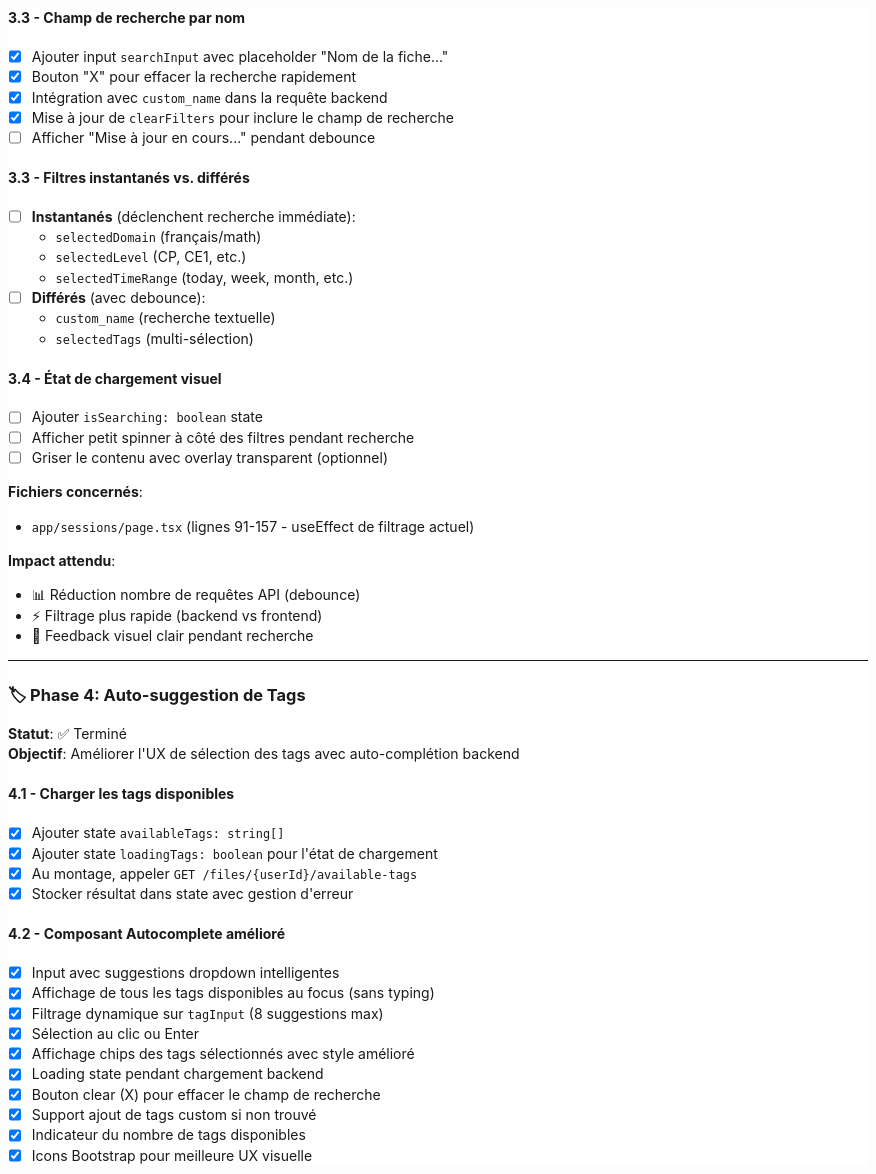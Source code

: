#### 3.3 - Champ de recherche par nom
- [x] Ajouter input `searchInput` avec placeholder "Nom de la fiche..."
- [x] Bouton "X" pour effacer la recherche rapidement
- [x] Intégration avec `custom_name` dans la requête backend
- [x] Mise à jour de `clearFilters` pour inclure le champ de recherche
- [ ] Afficher "Mise à jour en cours..." pendant debounce

#### 3.3 - Filtres instantanés vs. différés
- [ ] **Instantanés** (déclenchent recherche immédiate):
  - `selectedDomain` (français/math)
  - `selectedLevel` (CP, CE1, etc.)
  - `selectedTimeRange` (today, week, month, etc.)
- [ ] **Différés** (avec debounce):
  - `custom_name` (recherche textuelle)
  - `selectedTags` (multi-sélection)

#### 3.4 - État de chargement visuel
- [ ] Ajouter `isSearching: boolean` state
- [ ] Afficher petit spinner à côté des filtres pendant recherche
- [ ] Griser le contenu avec overlay transparent (optionnel)

**Fichiers concernés**:
- `app/sessions/page.tsx` (lignes 91-157 - useEffect de filtrage actuel)

**Impact attendu**:
- 📊 Réduction nombre de requêtes API (debounce)
- ⚡ Filtrage plus rapide (backend vs frontend)
- 🎯 Feedback visuel clair pendant recherche

---

### 🏷️ **Phase 4: Auto-suggestion de Tags**
**Statut**: ✅ Terminé  
**Objectif**: Améliorer l'UX de sélection des tags avec auto-complétion backend

#### 4.1 - Charger les tags disponibles
- [x] Ajouter state `availableTags: string[]`
- [x] Ajouter state `loadingTags: boolean` pour l'état de chargement
- [x] Au montage, appeler `GET /files/{userId}/available-tags`
- [x] Stocker résultat dans state avec gestion d'erreur

#### 4.2 - Composant Autocomplete amélioré
- [x] Input avec suggestions dropdown intelligentes
- [x] Affichage de tous les tags disponibles au focus (sans typing)
- [x] Filtrage dynamique sur `tagInput` (8 suggestions max)
- [x] Sélection au clic ou Enter
- [x] Affichage chips des tags sélectionnés avec style amélioré
- [x] Loading state pendant chargement backend
- [x] Bouton clear (X) pour effacer le champ de recherche
- [x] Support ajout de tags custom si non trouvé
- [x] Indicateur du nombre de tags disponibles
- [x] Icons Bootstrap pour meilleure UX visuelle
